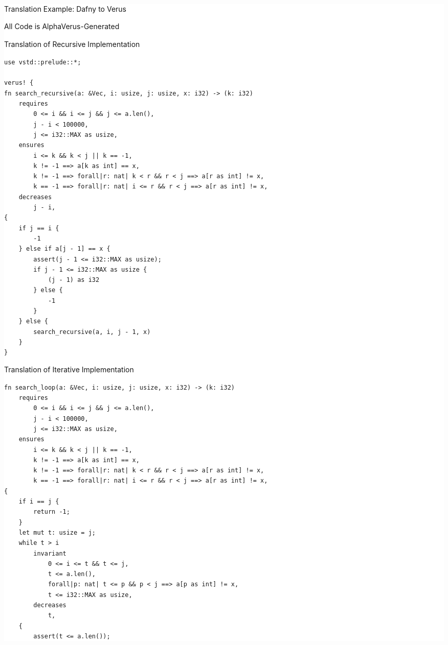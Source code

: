 Translation Example: Dafny to Verus

All Code is AlphaVerus-Generated

Translation of Recursive Implementation

```
use vstd::prelude::*;

verus! {
fn search_recursive(a: &Vec, i: usize, j: usize, x: i32) -> (k: i32)
    requires
        0 <= i && i <= j && j <= a.len(),
        j - i < 100000,
        j <= i32::MAX as usize,
    ensures
        i <= k && k < j || k == -1,
        k != -1 ==> a[k as int] == x,
        k != -1 ==> forall|r: nat| k < r && r < j ==> a[r as int] != x,
        k == -1 ==> forall|r: nat| i <= r && r < j ==> a[r as int] != x,
    decreases
        j - i,
{
    if j == i {
        -1
    } else if a[j - 1] == x {
        assert(j - 1 <= i32::MAX as usize);
        if j - 1 <= i32::MAX as usize {
            (j - 1) as i32
        } else {
            -1
        }
    } else {
        search_recursive(a, i, j - 1, x)
    }
}
```

Translation of Iterative Implementation

```
fn search_loop(a: &Vec, i: usize, j: usize, x: i32) -> (k: i32)
    requires
        0 <= i && i <= j && j <= a.len(),
        j - i < 100000,
        j <= i32::MAX as usize,
    ensures
        i <= k && k < j || k == -1,
        k != -1 ==> a[k as int] == x,
        k != -1 ==> forall|r: nat| k < r && r < j ==> a[r as int] != x,
        k == -1 ==> forall|r: nat| i <= r && r < j ==> a[r as int] != x,
{
    if i == j {
        return -1;
    }
    let mut t: usize = j;
    while t > i
        invariant
            0 <= i <= t && t <= j,
            t <= a.len(),
            forall|p: nat| t <= p && p < j ==> a[p as int] != x,
            t <= i32::MAX as usize,
        decreases
            t,
    {
        assert(t <= a.len());
```